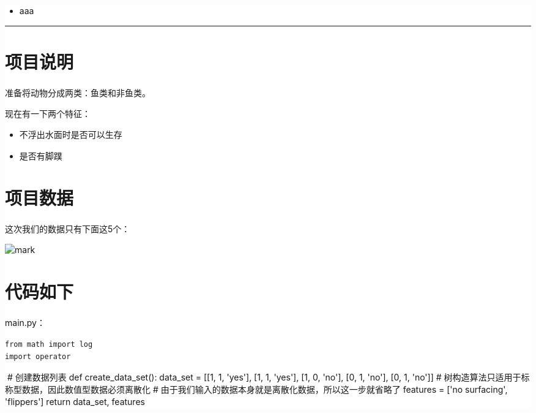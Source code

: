 



  * aaa





* * *





# 项目说明


准备将动物分成两类：鱼类和非鱼类。

现在有一下两个特征：




  * 不浮出水面时是否可以生存

  * 是否有脚蹼




# 项目数据


这次我们的数据只有下面这5个：


![mark](http://pacdb2bfr.bkt.clouddn.com/blog/image/180727/daBcGj4817.png?imageslim)




# 代码如下


main.py：


    from math import log
    import operator


​
    # 创建数据列表
    def create_data_set():
        data_set = [[1, 1, 'yes'],
                    [1, 1, 'yes'],
                    [1, 0, 'no'],
                    [0, 1, 'no'],
                    [0, 1, 'no']]
        # 树构造算法只适用于标称型数据，因此数值型数据必须离散化
        # 由于我们输入的数据本身就是离散化数据，所以这一步就省略了
        features = ['no surfacing', 'flippers']
        return data_set, features
